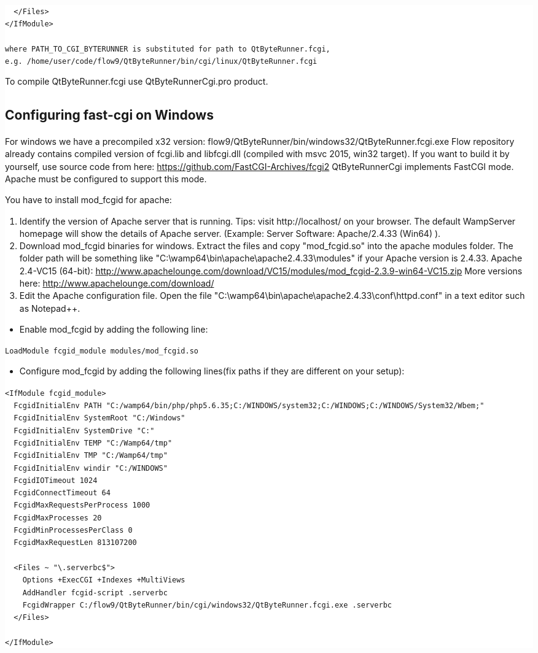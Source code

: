       </Files>
    </IfModule>

    where PATH_TO_CGI_BYTERUNNER is substituted for path to QtByteRunner.fcgi,
    e.g. /home/user/code/flow9/QtByteRunner/bin/cgi/linux/QtByteRunner.fcgi

To compile QtByteRunner.fcgi use QtByteRunnerCgi.pro product.

Configuring fast-cgi on Windows
-------------------------------

For windows we have a precompiled x32 version: flow9/QtByteRunner/bin/windows32/QtByteRunner.fcgi.exe
Flow repository already contains compiled version of fcgi.lib and libfcgi.dll (compiled with msvc 2015, win32 target). If you want to build it by yourself, use source code from here: https://github.com/FastCGI-Archives/fcgi2
QtByteRunnerCgi implements FastCGI mode. Apache must be configured to support this mode.

You have to install mod_fcgid for apache:

1. Identify the version of Apache server that is running. Tips: visit http://localhost/ on your browser. The default WampServer homepage will show the details of Apache server. (Example: Server Software: Apache/2.4.33 (Win64) ).
2. Download mod_fcgid binaries for windows. Extract the files and copy "mod_fcgid.so" into the apache modules folder. The folder path will be something like "C:\wamp64\bin\apache\apache2.4.33\modules" if your Apache version is 2.4.33.
Apache 2.4-VC15 (64-bit): http://www.apachelounge.com/download/VC15/modules/mod_fcgid-2.3.9-win64-VC15.zip
More versions here: http://www.apachelounge.com/download/
3. Edit the Apache configuration file. Open the file "C:\wamp64\bin\apache\apache2.4.33\conf\httpd.conf" in a text editor such as Notepad++.
- Enable mod_fcgid by adding the following line:

```
LoadModule fcgid_module modules/mod_fcgid.so
```

- Configure mod_fcgid by adding the following lines(fix paths if they are different on your setup):

```
<IfModule fcgid_module>
  FcgidInitialEnv PATH "C:/wamp64/bin/php/php5.6.35;C:/WINDOWS/system32;C:/WINDOWS;C:/WINDOWS/System32/Wbem;"
  FcgidInitialEnv SystemRoot "C:/Windows"
  FcgidInitialEnv SystemDrive "C:"
  FcgidInitialEnv TEMP "C:/Wamp64/tmp"
  FcgidInitialEnv TMP "C:/Wamp64/tmp"
  FcgidInitialEnv windir "C:/WINDOWS"
  FcgidIOTimeout 1024
  FcgidConnectTimeout 64
  FcgidMaxRequestsPerProcess 1000
  FcgidMaxProcesses 20
  FcgidMinProcessesPerClass 0
  FcgidMaxRequestLen 813107200

  <Files ~ "\.serverbc$">
    Options +ExecCGI +Indexes +MultiViews
    AddHandler fcgid-script .serverbc
    FcgidWrapper C:/flow9/QtByteRunner/bin/cgi/windows32/QtByteRunner.fcgi.exe .serverbc
  </Files>

</IfModule>
```
